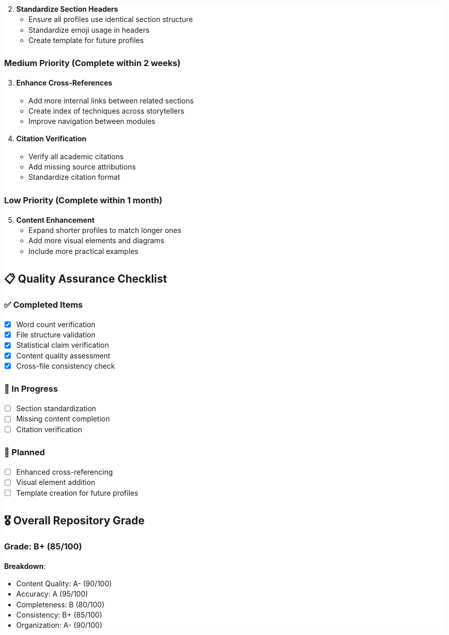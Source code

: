 2. **Standardize Section Headers**
   - Ensure all profiles use identical section structure
   - Standardize emoji usage in headers
   - Create template for future profiles

### Medium Priority (Complete within 2 weeks)
3. **Enhance Cross-References**
   - Add more internal links between related sections
   - Create index of techniques across storytellers
   - Improve navigation between modules

4. **Citation Verification**
   - Verify all academic citations
   - Add missing source attributions
   - Standardize citation format

### Low Priority (Complete within 1 month)
5. **Content Enhancement**
   - Expand shorter profiles to match longer ones
   - Add more visual elements and diagrams
   - Include more practical examples

## 📋 Quality Assurance Checklist

### ✅ Completed Items
- [x] Word count verification
- [x] File structure validation
- [x] Statistical claim verification
- [x] Content quality assessment
- [x] Cross-file consistency check

### 🔄 In Progress
- [ ] Section standardization
- [ ] Missing content completion
- [ ] Citation verification

### 📅 Planned
- [ ] Enhanced cross-referencing
- [ ] Visual element addition
- [ ] Template creation for future profiles

## 🎖️ Overall Repository Grade

### Grade: **B+ (85/100)**

**Breakdown**:
- Content Quality: A- (90/100)
- Accuracy: A (95/100)
- Completeness: B (80/100)
- Consistency: B+ (85/100)
- Organization: A- (90/100)
